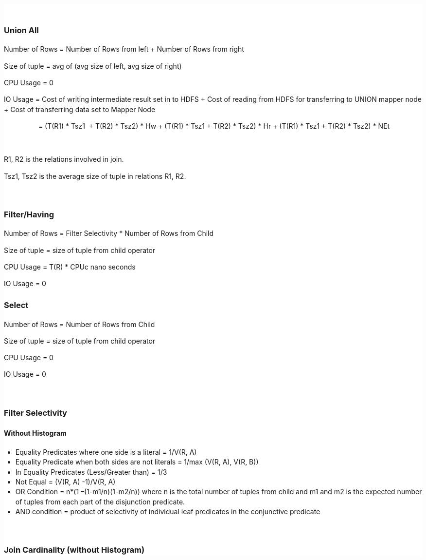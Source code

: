 

### Union All

Number of Rows = Number of Rows from left + Number of Rows from right

Size of tuple = avg of (avg size of left, avg size of right)

CPU Usage = 0

IO Usage = Cost of writing intermediate result set in to HDFS + Cost of reading from HDFS for transferring to UNION mapper node + Cost of transferring data set to Mapper Node

                  = (T(R1) * Tsz1  + T(R2) * Tsz2) * Hw + (T(R1) * Tsz1 + T(R2) * Tsz2) * Hr + (T(R1) * Tsz1 + T(R2) * Tsz2) * NEt

 

R1, R2 is the relations involved in join.

Tsz1, Tsz2 is the average size of tuple in relations R1, R2.

 

### Filter/Having

Number of Rows = Filter Selectivity * Number of Rows from Child

Size of tuple = size of tuple from child operator

CPU Usage = T(R) * CPUc nano seconds

IO Usage = 0

### Select

Number of Rows = Number of Rows from Child

Size of tuple = size of tuple from child operator

CPU Usage = 0

IO Usage = 0

 

### Filter Selectivity

#### Without Histogram

* Equality Predicates where one side is a literal = 1/V(R, A)
* Equality Predicate when both sides are not literals = 1/max (V(R, A), V(R, B))
* In Equality Predicates (Less/Greater than) = 1/3
* Not Equal = (V(R, A) -1)/V(R, A)
* OR Condition = n*(1 –(1-m1/n)(1-m2/n)) where n is the total number of tuples from child and m1 and m2 is the expected number of tuples from each part of the disjunction predicate.
* AND condition = product of selectivity of individual leaf predicates in the conjunctive predicate

 

### Join Cardinality (without Histogram)
